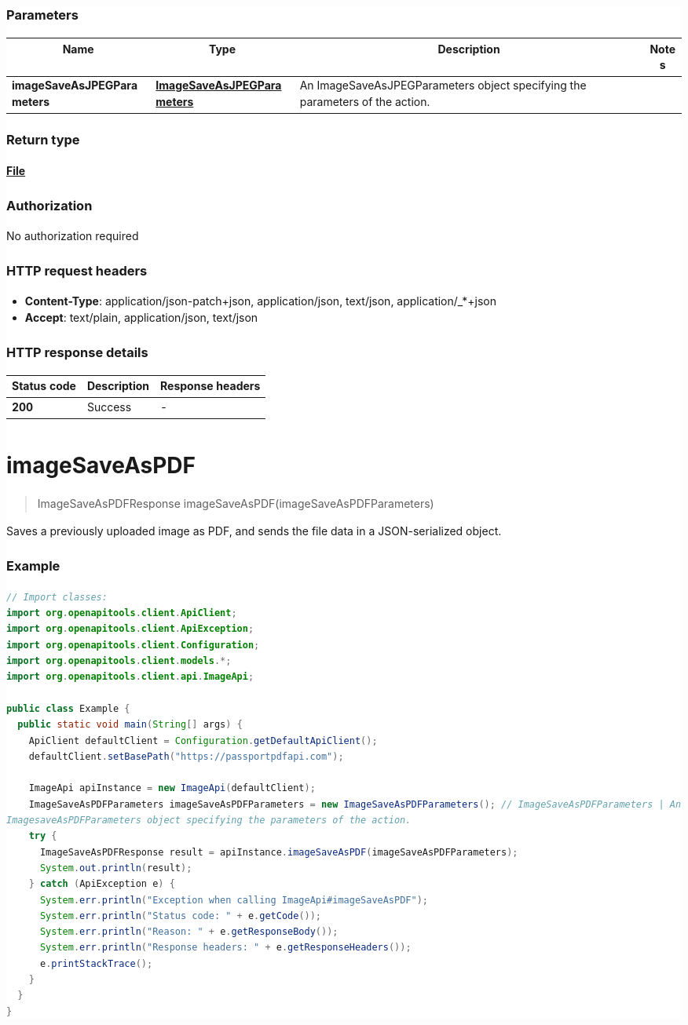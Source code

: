 ### Parameters

Name | Type | Description  | Notes
------------- | ------------- | ------------- | -------------
 **imageSaveAsJPEGParameters** | [**ImageSaveAsJPEGParameters**](ImageSaveAsJPEGParameters.md)| An ImageSaveAsJPEGParameters object specifying the parameters of the action. |

### Return type

[**File**](File.md)

### Authorization

No authorization required

### HTTP request headers

 - **Content-Type**: application/json-patch+json, application/json, text/json, application/_*+json
 - **Accept**: text/plain, application/json, text/json

### HTTP response details
| Status code | Description | Response headers |
|-------------|-------------|------------------|
**200** | Success |  -  |

<a name="imageSaveAsPDF"></a>
# **imageSaveAsPDF**
> ImageSaveAsPDFResponse imageSaveAsPDF(imageSaveAsPDFParameters)

Saves a previously uploaded image as PDF, and sends the file data in a JSON-serialized object.

### Example
```java
// Import classes:
import org.openapitools.client.ApiClient;
import org.openapitools.client.ApiException;
import org.openapitools.client.Configuration;
import org.openapitools.client.models.*;
import org.openapitools.client.api.ImageApi;

public class Example {
  public static void main(String[] args) {
    ApiClient defaultClient = Configuration.getDefaultApiClient();
    defaultClient.setBasePath("https://passportpdfapi.com");

    ImageApi apiInstance = new ImageApi(defaultClient);
    ImageSaveAsPDFParameters imageSaveAsPDFParameters = new ImageSaveAsPDFParameters(); // ImageSaveAsPDFParameters | An ImagesaveAsPDFParameters object specifying the parameters of the action.
    try {
      ImageSaveAsPDFResponse result = apiInstance.imageSaveAsPDF(imageSaveAsPDFParameters);
      System.out.println(result);
    } catch (ApiException e) {
      System.err.println("Exception when calling ImageApi#imageSaveAsPDF");
      System.err.println("Status code: " + e.getCode());
      System.err.println("Reason: " + e.getResponseBody());
      System.err.println("Response headers: " + e.getResponseHeaders());
      e.printStackTrace();
    }
  }
}
```

